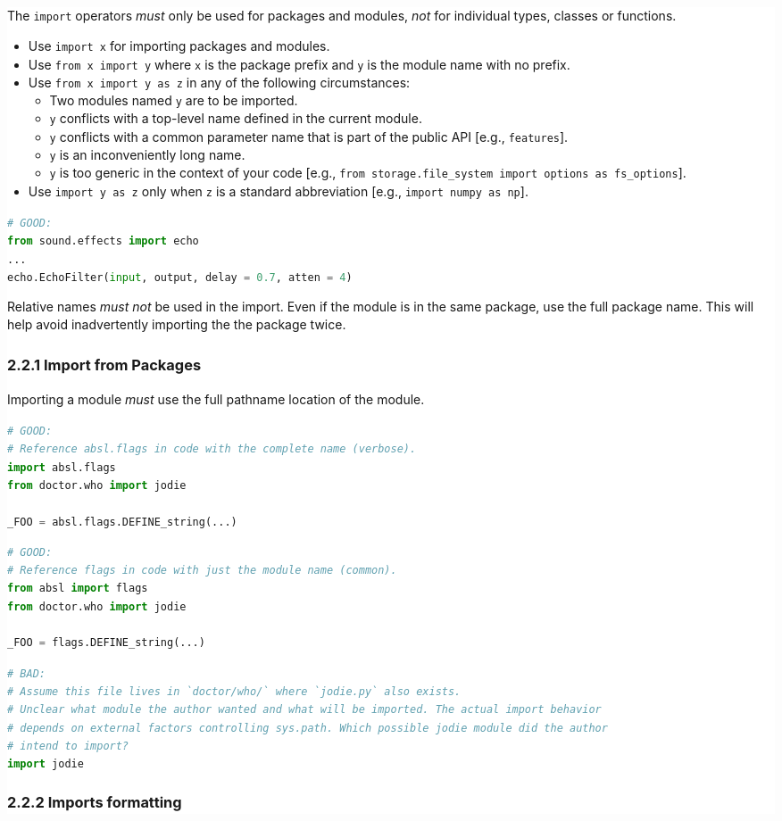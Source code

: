 The `import` operators *must* only be used for packages and modules, *not* for individual types, classes or functions.

- Use `import x` for importing packages and modules.
- Use `from x import y` where `x` is the package prefix and `y` is the module name with no prefix.
- Use `from x import y as z` in any of the following circumstances:
    - Two modules named `y` are to be imported.
    - `y` conflicts with a top-level name defined in the current module.
    - `y` conflicts with a common parameter name that is part of the public API [e.g., `features`].
    - `y` is an inconveniently long name.
    - `y` is too generic in the context of your code [e.g., `from storage.file_system import options as fs_options`].
- Use `import y as z` only when `z` is a standard abbreviation [e.g., `import numpy as np`].

```python
# GOOD:
from sound.effects import echo
...
echo.EchoFilter(input, output, delay = 0.7, atten = 4)
```

Relative names *must not* be used in the import. Even if the module is in the same package, use the full package name. This will help avoid inadvertently importing the the package twice.

### 2.2.1 Import from Packages

Importing a module *must* use the full pathname location of the module.

```python
# GOOD:
# Reference absl.flags in code with the complete name (verbose).
import absl.flags
from doctor.who import jodie

_FOO = absl.flags.DEFINE_string(...)
```

```python
# GOOD:
# Reference flags in code with just the module name (common).
from absl import flags
from doctor.who import jodie

_FOO = flags.DEFINE_string(...)
```

```python
# BAD:
# Assume this file lives in `doctor/who/` where `jodie.py` also exists.
# Unclear what module the author wanted and what will be imported. The actual import behavior
# depends on external factors controlling sys.path. Which possible jodie module did the author
# intend to import?
import jodie
```

### 2.2.2 Imports formatting
